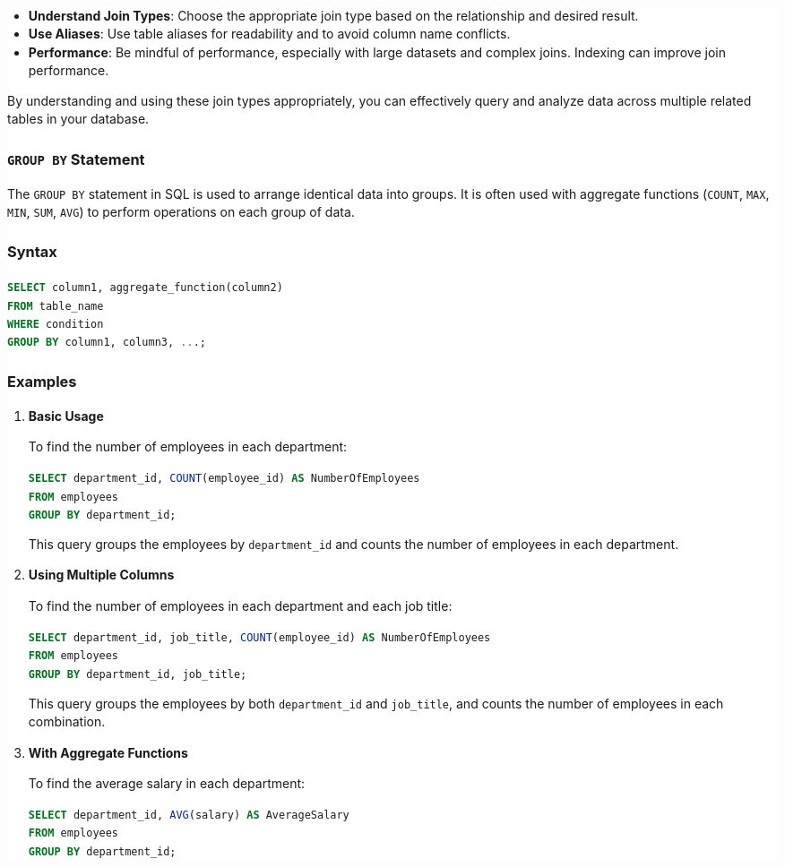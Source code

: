- **Understand Join Types**: Choose the appropriate join type based on the relationship and desired result.
- **Use Aliases**: Use table aliases for readability and to avoid column name conflicts.
- **Performance**: Be mindful of performance, especially with large datasets and complex joins. Indexing can improve join performance.

By understanding and using these join types appropriately, you can effectively query and analyze data across multiple related tables in your database.


### `GROUP BY` Statement

The `GROUP BY` statement in SQL is used to arrange identical data into groups. It is often used with aggregate functions (`COUNT`, `MAX`, `MIN`, `SUM`, `AVG`) to perform operations on each group of data.

### Syntax

```sql
SELECT column1, aggregate_function(column2)
FROM table_name
WHERE condition
GROUP BY column1, column3, ...;
```

### Examples

1. **Basic Usage**

   To find the number of employees in each department:

   ```sql
   SELECT department_id, COUNT(employee_id) AS NumberOfEmployees
   FROM employees
   GROUP BY department_id;
   ```

   This query groups the employees by `department_id` and counts the number of employees in each department.

2. **Using Multiple Columns**

   To find the number of employees in each department and each job title:

   ```sql
   SELECT department_id, job_title, COUNT(employee_id) AS NumberOfEmployees
   FROM employees
   GROUP BY department_id, job_title;
   ```

   This query groups the employees by both `department_id` and `job_title`, and counts the number of employees in each combination.

3. **With Aggregate Functions**

   To find the average salary in each department:

   ```sql
   SELECT department_id, AVG(salary) AS AverageSalary
   FROM employees
   GROUP BY department_id;
   ```
